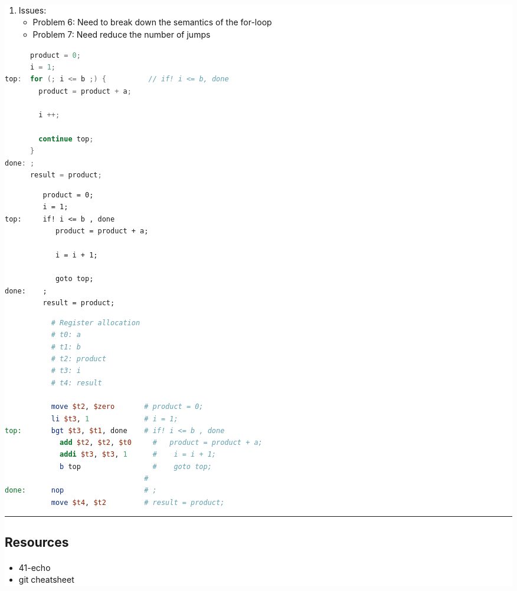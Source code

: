   1. Issues:
     * Problem 6: Need to break down the semantics of the for-loop
     * Problem 7: Need reduce the number of jumps

   ```java
         product = 0;
         i = 1; 
   top:  for (; i <= b ;) {          // if! i <= b, done
           product = product + a;

           i ++;

           continue top;
         }
   done: ;
         result = product;
   ```


   ```TAC
            product = 0;
            i = 1; 
   top:     if! i <= b , done
               product = product + a;
     
               i = i + 1;

               goto top; 
   done:    ;
            result = product;
   
   ```


   ```mips
              # Register allocation
              # t0: a 
              # t1: b
              # t2: product
              # t3: i 
              # t4: result

              move $t2, $zero       # product = 0;
              li $t3, 1             # i = 1; 
   top:       bgt $t3, $t1, done    # if! i <= b , done
                add $t2, $t2, $t0     #   product = product + a;
                addi $t3, $t3, 1      #    i = i + 1;
                b top                 #    goto top; 
                                    # 
   done:      nop                   # ;
              move $t4, $t2         # result = product;
   
   ```

---
## Resources
   * 41-echo
   * git cheatsheet

